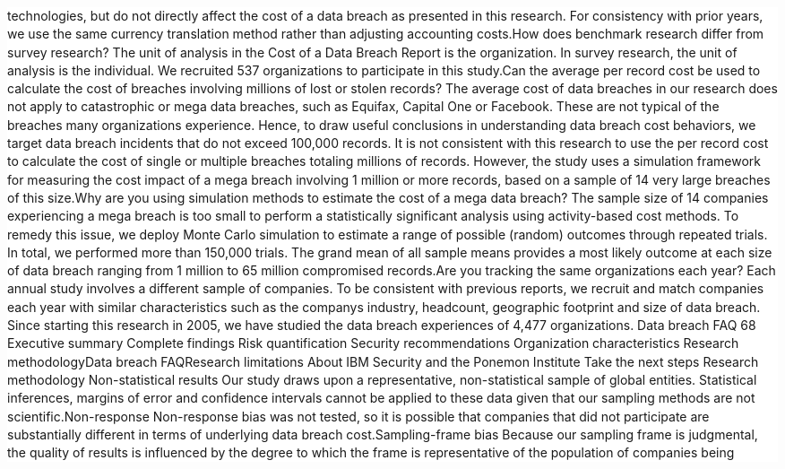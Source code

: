 technologies, but do not directly affect the cost of a data 
breach as presented in this research. For consistency
with prior years, we use the same currency translation 
method rather than adjusting accounting costs.How does benchmark research differ from
survey research? 
The unit of analysis in the Cost of a Data Breach Report
is the organization. In survey research, the unit of analysis
is the individual. We recruited 537 organizations to
participate in this study.Can the average per record cost be used to
calculate the cost of breaches involving millions
of lost or stolen records?
The average cost of data breaches in our research
does not apply to catastrophic or mega data breaches,
such as Equifax, Capital One or Facebook. These are not 
typical of the breaches many organizations experience. 
Hence, to draw useful conclusions in understanding data 
breach cost behaviors, we target data breach incidents
that do not exceed 100,000 records. 
It is not consistent with this research to use the per record 
cost to calculate the cost of single or multiple breaches 
totaling millions of records. However, the study uses a 
simulation framework for measuring the cost impact
of a mega breach involving 1 million or more records,
based on a sample of 14 very large breaches of this size.Why are you using simulation methods to
estimate the cost of a mega data breach?
The sample size of 14 companies experiencing a mega 
breach is too small to perform a statistically significant 
analysis using activity\-based cost methods. To remedy
this issue, we deploy Monte Carlo simulation to estimate 
a range of possible (random) outcomes through repeated 
trials. In total, we performed more than 150,000 trials.
The grand mean of all sample means provides a most
likely outcome at each size of data breach ranging from
1 million to 65 million compromised records.Are you tracking the same organizations each year? 
Each annual study involves a different sample of 
companies. To be consistent with previous reports,
we recruit and match companies each year with
similar characteristics such as the companys industry,
headcount, geographic footprint and size of data breach. 
Since starting this research in 2005, we have studied the 
data breach experiences of 4,477 organizations.
Data breach FAQ
68
Executive summary
Complete findings
Risk quantification
Security recommendations
Organization characteristics
Research methodologyData breach FAQResearch limitations
About IBM Security and the
Ponemon Institute
Take the next steps 
Research methodology
Non\-statistical results 
Our study draws upon a representative, non\-statistical 
sample of global entities. Statistical inferences, margins of 
error and confidence intervals cannot be applied to these 
data given that our sampling methods are not scientific.Non\-response
Non\-response bias was not tested, so it is possible that 
companies that did not participate are substantially 
different in terms of underlying data breach cost.Sampling\-frame bias
Because our sampling frame is judgmental, the quality 
of results is influenced by the degree to which the frame 
is representative of the population of companies being 